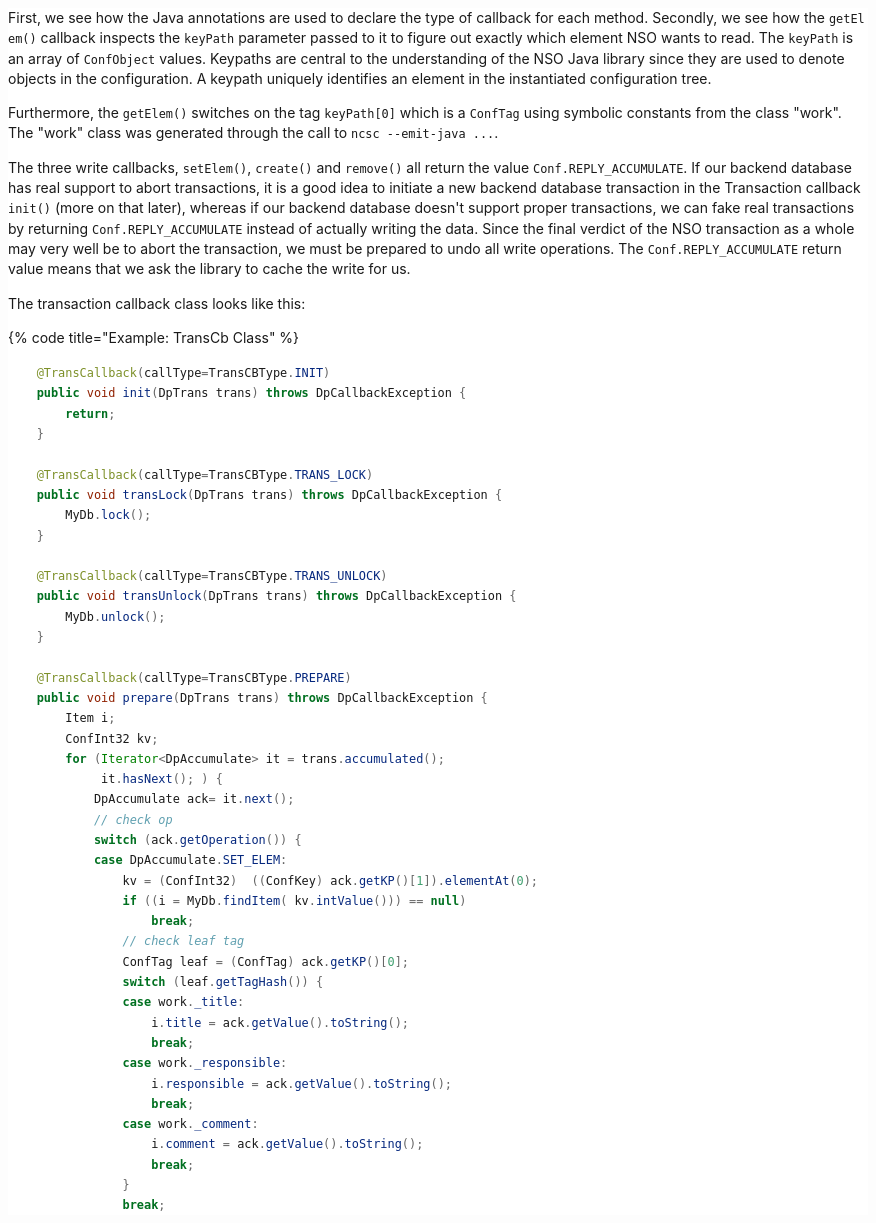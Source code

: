 First, we see how the Java annotations are used to declare the type of callback for each method. Secondly, we see how the `getElem()` callback inspects the `keyPath` parameter passed to it to figure out exactly which element NSO wants to read. The `keyPath` is an array of `ConfObject` values. Keypaths are central to the understanding of the NSO Java library since they are used to denote objects in the configuration. A keypath uniquely identifies an element in the instantiated configuration tree.

Furthermore, the `getElem()` switches on the tag `keyPath[0]` which is a `ConfTag` using symbolic constants from the class "work". The "work" class was generated through the call to `ncsc --emit-java ...`.

The three write callbacks, `setElem()`, `create()` and `remove()` all return the value `Conf.REPLY_ACCUMULATE`. If our backend database has real support to abort transactions, it is a good idea to initiate a new backend database transaction in the Transaction callback `init()` (more on that later), whereas if our backend database doesn't support proper transactions, we can fake real transactions by returning `Conf.REPLY_ACCUMULATE` instead of actually writing the data. Since the final verdict of the NSO transaction as a whole may very well be to abort the transaction, we must be prepared to undo all write operations. The `Conf.REPLY_ACCUMULATE` return value means that we ask the library to cache the write for us.

The transaction callback class looks like this:

{% code title="Example: TransCb Class" %}
```java
    @TransCallback(callType=TransCBType.INIT)
    public void init(DpTrans trans) throws DpCallbackException {
        return;
    }

    @TransCallback(callType=TransCBType.TRANS_LOCK)
    public void transLock(DpTrans trans) throws DpCallbackException {
        MyDb.lock();
    }

    @TransCallback(callType=TransCBType.TRANS_UNLOCK)
    public void transUnlock(DpTrans trans) throws DpCallbackException {
        MyDb.unlock();
    }

    @TransCallback(callType=TransCBType.PREPARE)
    public void prepare(DpTrans trans) throws DpCallbackException {
        Item i;
        ConfInt32 kv;
        for (Iterator<DpAccumulate> it = trans.accumulated();
             it.hasNext(); ) {
            DpAccumulate ack= it.next();
            // check op
            switch (ack.getOperation()) {
            case DpAccumulate.SET_ELEM:
                kv = (ConfInt32)  ((ConfKey) ack.getKP()[1]).elementAt(0);
                if ((i = MyDb.findItem( kv.intValue())) == null)
                    break;
                // check leaf tag
                ConfTag leaf = (ConfTag) ack.getKP()[0];
                switch (leaf.getTagHash()) {
                case work._title:
                    i.title = ack.getValue().toString();
                    break;
                case work._responsible:
                    i.responsible = ack.getValue().toString();
                    break;
                case work._comment:
                    i.comment = ack.getValue().toString();
                    break;
                }
                break;
```